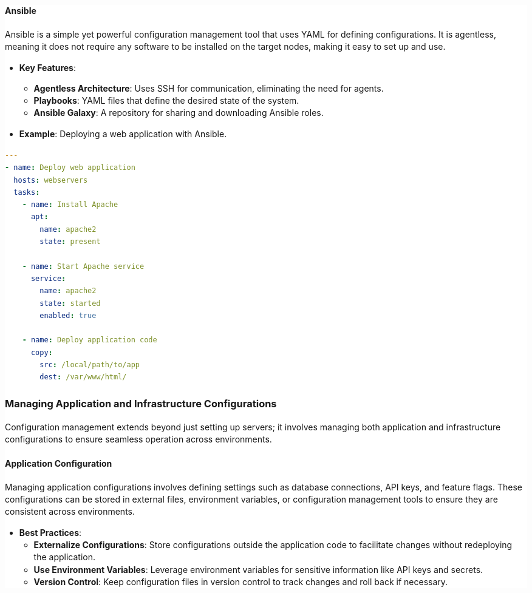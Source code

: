 #### Ansible

Ansible is a simple yet powerful configuration management tool that uses YAML for defining configurations. It is agentless, meaning it does not require any software to be installed on the target nodes, making it easy to set up and use.

- **Key Features**:
  - **Agentless Architecture**: Uses SSH for communication, eliminating the need for agents.
  - **Playbooks**: YAML files that define the desired state of the system.
  - **Ansible Galaxy**: A repository for sharing and downloading Ansible roles.

- **Example**: Deploying a web application with Ansible.

```yaml
---
- name: Deploy web application
  hosts: webservers
  tasks:
    - name: Install Apache
      apt:
        name: apache2
        state: present

    - name: Start Apache service
      service:
        name: apache2
        state: started
        enabled: true

    - name: Deploy application code
      copy:
        src: /local/path/to/app
        dest: /var/www/html/
```

### Managing Application and Infrastructure Configurations

Configuration management extends beyond just setting up servers; it involves managing both application and infrastructure configurations to ensure seamless operation across environments.

#### Application Configuration

Managing application configurations involves defining settings such as database connections, API keys, and feature flags. These configurations can be stored in external files, environment variables, or configuration management tools to ensure they are consistent across environments.

- **Best Practices**:
  - **Externalize Configurations**: Store configurations outside the application code to facilitate changes without redeploying the application.
  - **Use Environment Variables**: Leverage environment variables for sensitive information like API keys and secrets.
  - **Version Control**: Keep configuration files in version control to track changes and roll back if necessary.
